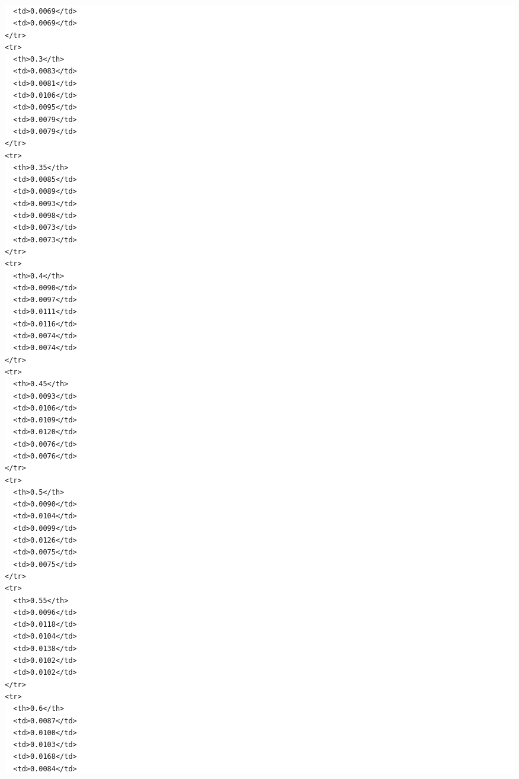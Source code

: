       <td>0.0069</td>
      <td>0.0069</td>
    </tr>
    <tr>
      <th>0.3</th>
      <td>0.0083</td>
      <td>0.0081</td>
      <td>0.0106</td>
      <td>0.0095</td>
      <td>0.0079</td>
      <td>0.0079</td>
    </tr>
    <tr>
      <th>0.35</th>
      <td>0.0085</td>
      <td>0.0089</td>
      <td>0.0093</td>
      <td>0.0098</td>
      <td>0.0073</td>
      <td>0.0073</td>
    </tr>
    <tr>
      <th>0.4</th>
      <td>0.0090</td>
      <td>0.0097</td>
      <td>0.0111</td>
      <td>0.0116</td>
      <td>0.0074</td>
      <td>0.0074</td>
    </tr>
    <tr>
      <th>0.45</th>
      <td>0.0093</td>
      <td>0.0106</td>
      <td>0.0109</td>
      <td>0.0120</td>
      <td>0.0076</td>
      <td>0.0076</td>
    </tr>
    <tr>
      <th>0.5</th>
      <td>0.0090</td>
      <td>0.0104</td>
      <td>0.0099</td>
      <td>0.0126</td>
      <td>0.0075</td>
      <td>0.0075</td>
    </tr>
    <tr>
      <th>0.55</th>
      <td>0.0096</td>
      <td>0.0118</td>
      <td>0.0104</td>
      <td>0.0138</td>
      <td>0.0102</td>
      <td>0.0102</td>
    </tr>
    <tr>
      <th>0.6</th>
      <td>0.0087</td>
      <td>0.0100</td>
      <td>0.0103</td>
      <td>0.0168</td>
      <td>0.0084</td>
